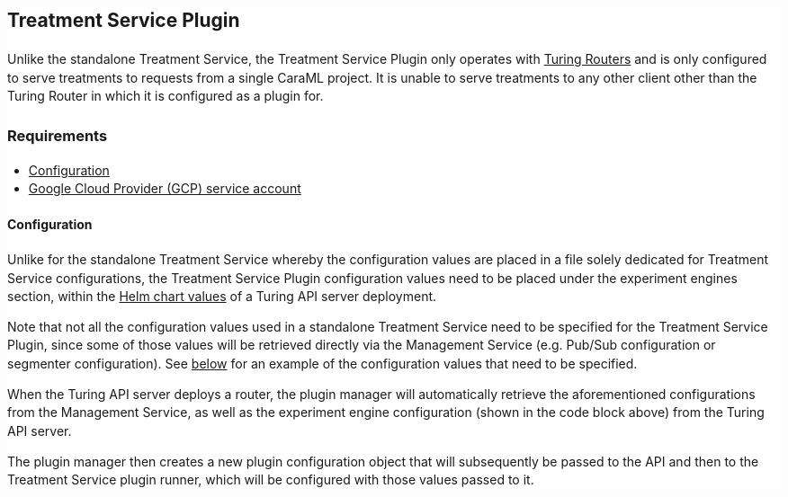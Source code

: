 ## Treatment Service Plugin

Unlike the standalone Treatment Service, the Treatment Service Plugin only operates with 
[Turing Routers](https://github.com/caraml-dev/turing) and is only configured to serve treatments to requests from a 
single CaraML project. It is unable to serve treatments to any other client other than the Turing Router in which it 
is configured as a plugin for.

### Requirements

- [Configuration](#configuration-1)
- [Google Cloud Provider (GCP) service account](#google-cloud-provider-gcp-service-account-1)

#### Configuration

Unlike for the standalone Treatment Service whereby the configuration values are placed in a file solely dedicated 
for Treatment Service configurations, the Treatment Service Plugin configuration values need to be placed under 
the experiment engines section, within the 
[Helm chart values](https://github.com/caraml-dev/turing/blob/477ac2392c590d3dd6453a5834657dc773fe0e56/infra/charts/turing/values.yaml#L104) 
of a Turing API server deployment.

Note that not all the configuration values used in a standalone Treatment Service need to be specified for the 
Treatment Service Plugin, since some of those values will be retrieved directly via the Management Service (e.g. Pub/Sub 
configuration or segmenter configuration). See [below](#1-prepare-the-turing-api-server-helm-chart-values-file) for 
an example of the configuration values that need to be specified.

When the Turing API server deploys a router, the plugin manager will automatically retrieve the aforementioned 
configurations from the Management Service, as well as the experiment engine configuration 
(shown in the code block above) from the Turing API server. 

The plugin manager then creates a new plugin configuration object that will subsequently be passed to the API and then 
to the Treatment Service plugin runner, which will be configured with those values passed to it.
